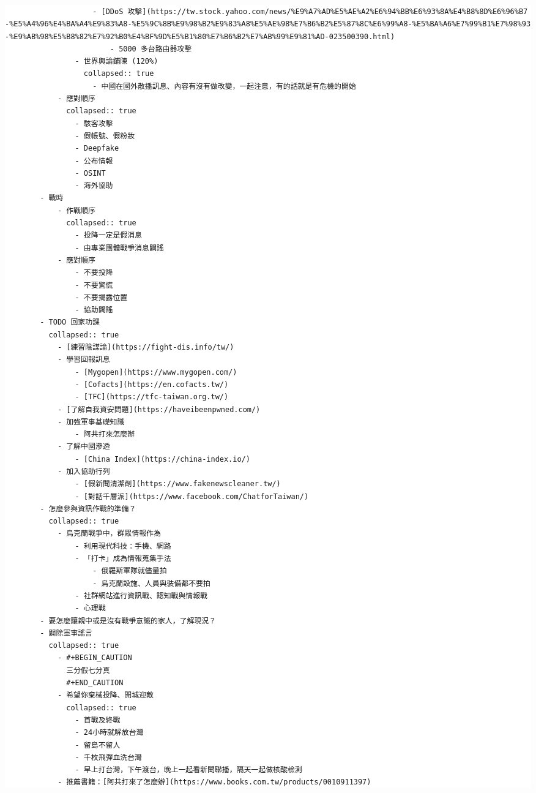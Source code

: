 						- [DDoS 攻擊](https://tw.stock.yahoo.com/news/%E9%A7%AD%E5%AE%A2%E6%94%BB%E6%93%8A%E4%B8%8D%E6%96%B7-%E5%A4%96%E4%BA%A4%E9%83%A8-%E5%9C%8B%E9%98%B2%E9%83%A8%E5%AE%98%E7%B6%B2%E5%87%8C%E6%99%A8-%E5%BA%A6%E7%99%B1%E7%98%93-%E9%AB%98%E5%B8%82%E7%92%B0%E4%BF%9D%E5%B1%80%E7%B6%B2%E7%AB%99%E9%81%AD-023500390.html)
							- 5000 多台路由器攻擊
					- 世界輿論鋪陳 (120%)
					  collapsed:: true
						- 中國在國外散播訊息、內容有沒有做改變，一起注意，有的話就是有危機的開始
				- 應對順序
				  collapsed:: true
					- 駭客攻擊
					- 假帳號、假粉妝
					- Deepfake
					- 公布情報
					- OSINT
					- 海外協助
			- 戰時
				- 作戰順序
				  collapsed:: true
					- 投降一定是假消息
					- 由專業團體戰爭消息闢謠
				- 應對順序
					- 不要投降
					- 不要驚慌
					- 不要揭露位置
					- 協助闢謠
			- TODO 回家功課
			  collapsed:: true
				- [練習陰謀論](https://fight-dis.info/tw/)
				- 學習回報訊息
					- [Mygopen](https://www.mygopen.com/)
					- [Cofacts](https://en.cofacts.tw/)
					- [TFC](https://tfc-taiwan.org.tw/)
				- [了解自我資安問題](https://haveibeenpwned.com/)
				- 加強軍事基礎知識
					- 阿共打來怎麼辦
				- 了解中國滲透
					- [China Index](https://china-index.io/)
				- 加入協助行列
					- [假新聞清潔劑](https://www.fakenewscleaner.tw/)
					- [對話千層派](https://www.facebook.com/ChatforTaiwan/)
			- 怎麼參與資訊作戰的準備？
			  collapsed:: true
				- 烏克蘭戰爭中，群眾情報作為
					- 利用現代科技：手機、網路
					- 「打卡」成為情報蒐集手法
						- 俄羅斯軍隊就儘量拍
						- 烏克蘭設施、人員與裝備都不要拍
					- 社群網站進行資訊戰、認知戰與情報戰
					- 心理戰
			- 要怎麼讓親中或是沒有戰爭意識的家人，了解現況？
			- 闢除軍事謠言
			  collapsed:: true
				- #+BEGIN_CAUTION
				  三分假七分真
				  #+END_CAUTION
				- 希望你棄械投降、開城迎敵
				  collapsed:: true
					- 首戰及終戰
					- 24小時就解放台灣
					- 留島不留人
					- 千枚飛彈血洗台灣
					- 早上打台灣，下午渡台，晚上一起看新聞聯播，隔天一起做核酸檢測
				- 推薦書籍：[阿共打來了怎麼辦](https://www.books.com.tw/products/0010911397)